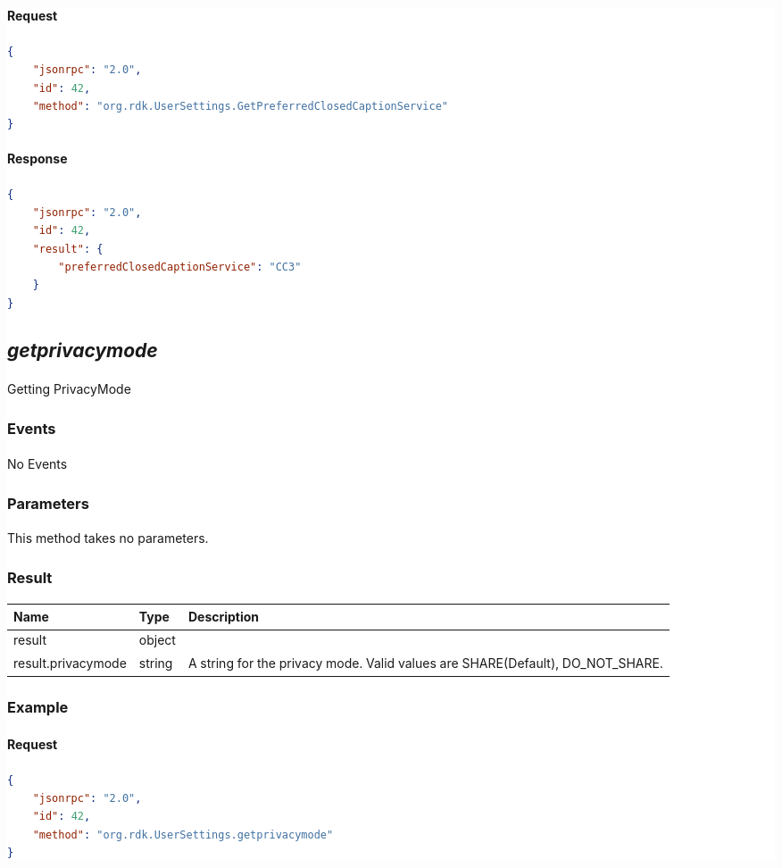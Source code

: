 #### Request

```json
{
    "jsonrpc": "2.0",
    "id": 42,
    "method": "org.rdk.UserSettings.GetPreferredClosedCaptionService"
}
```

#### Response

```json
{
    "jsonrpc": "2.0",
    "id": 42,
    "result": {
        "preferredClosedCaptionService": "CC3"
    }
}
```

<a name="method.getprivacymode"></a>
## *getprivacymode*

Getting PrivacyMode

### Events

No Events

### Parameters

This method takes no parameters.

### Result

| Name | Type | Description |
| :-------- | :-------- | :-------- |
| result | object |  |
| result.privacymode | string | A string for the privacy mode. Valid values are SHARE(Default), DO_NOT_SHARE. |

### Example

#### Request

```json
{
    "jsonrpc": "2.0",
    "id": 42,
    "method": "org.rdk.UserSettings.getprivacymode"
}
```
